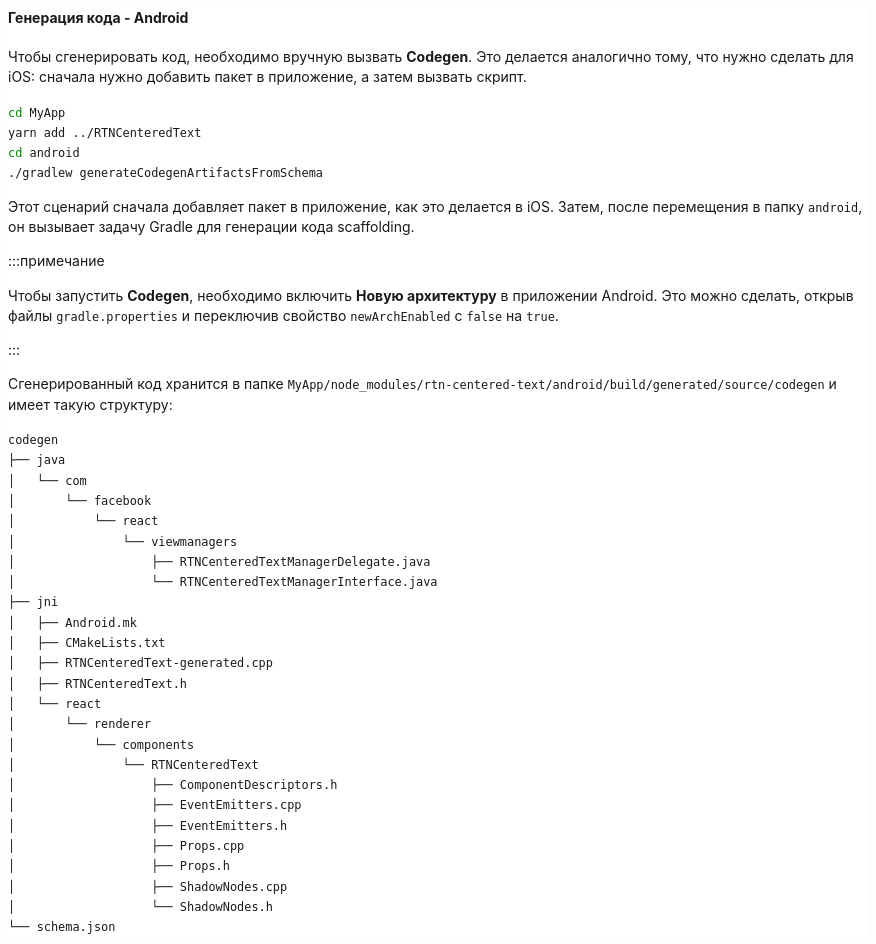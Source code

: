#### Генерация кода - Android

Чтобы сгенерировать код, необходимо вручную вызвать **Codegen**. Это делается аналогично тому, что нужно сделать для iOS: сначала нужно добавить пакет в приложение, а затем вызвать скрипт.

```sh title="Running Codegen for Android"
cd MyApp
yarn add ../RTNCenteredText
cd android
./gradlew generateCodegenArtifactsFromSchema
```

Этот сценарий сначала добавляет пакет в приложение, как это делается в iOS. Затем, после перемещения в папку `android`, он вызывает задачу Gradle для генерации кода scaffolding.



:::примечание

Чтобы запустить **Codegen**, необходимо включить **Новую архитектуру** в приложении Android. Это можно сделать, открыв файлы `gradle.properties` и переключив свойство `newArchEnabled` с `false` на `true`.

:::




Сгенерированный код хранится в папке `MyApp/node_modules/rtn-centered-text/android/build/generated/source/codegen` и имеет такую структуру:

```title="Android generated code"
codegen
├── java
│   └── com
│       └── facebook
│           └── react
│               └── viewmanagers
│                   ├── RTNCenteredTextManagerDelegate.java
│                   └── RTNCenteredTextManagerInterface.java
├── jni
│   ├── Android.mk
│   ├── CMakeLists.txt
│   ├── RTNCenteredText-generated.cpp
│   ├── RTNCenteredText.h
│   └── react
│       └── renderer
│           └── components
│               └── RTNCenteredText
│                   ├── ComponentDescriptors.h
│                   ├── EventEmitters.cpp
│                   ├── EventEmitters.h
│                   ├── Props.cpp
│                   ├── Props.h
│                   ├── ShadowNodes.cpp
│                   └── ShadowNodes.h
└── schema.json
```
